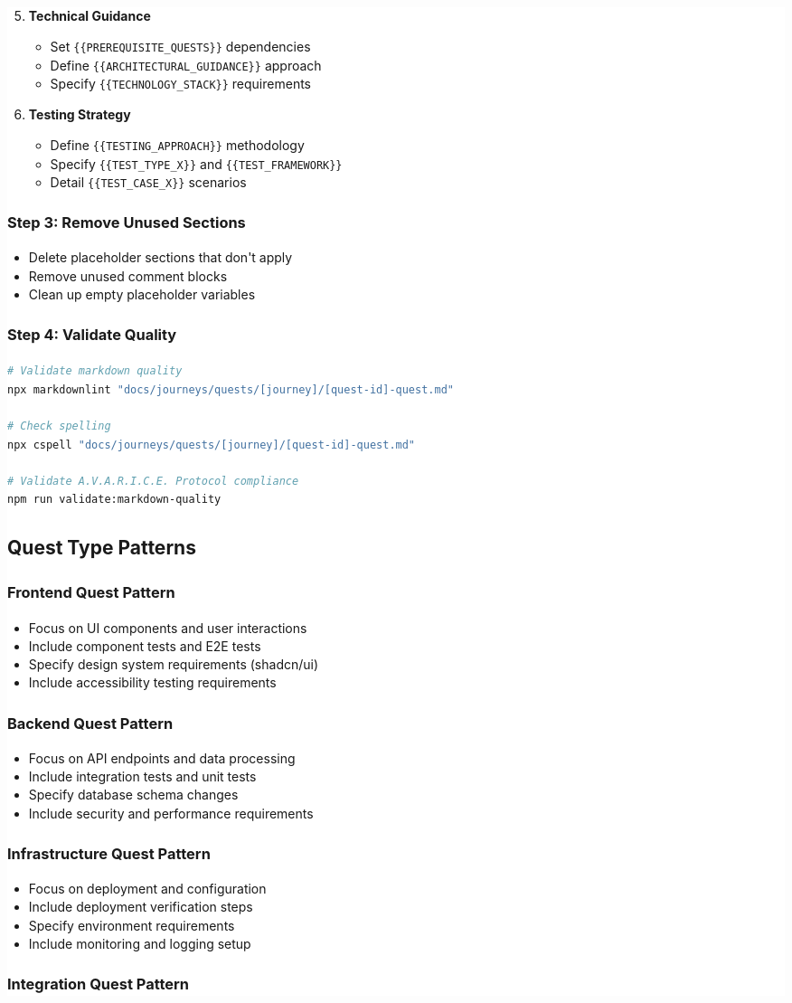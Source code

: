 5. **Technical Guidance**
   * Set `{{PREREQUISITE_QUESTS}}` dependencies
   * Define `{{ARCHITECTURAL_GUIDANCE}}` approach
   * Specify `{{TECHNOLOGY_STACK}}` requirements

6. **Testing Strategy**
   * Define `{{TESTING_APPROACH}}` methodology
   * Specify `{{TEST_TYPE_X}}` and `{{TEST_FRAMEWORK}}`
   * Detail `{{TEST_CASE_X}}` scenarios

### Step 3: Remove Unused Sections

* Delete placeholder sections that don't apply
* Remove unused comment blocks
* Clean up empty placeholder variables

### Step 4: Validate Quality

```bash
# Validate markdown quality
npx markdownlint "docs/journeys/quests/[journey]/[quest-id]-quest.md"

# Check spelling
npx cspell "docs/journeys/quests/[journey]/[quest-id]-quest.md"

# Validate A.V.A.R.I.C.E. Protocol compliance
npm run validate:markdown-quality
```

## Quest Type Patterns

### Frontend Quest Pattern

* Focus on UI components and user interactions
* Include component tests and E2E tests
* Specify design system requirements (shadcn/ui)
* Include accessibility testing requirements

### Backend Quest Pattern

* Focus on API endpoints and data processing
* Include integration tests and unit tests
* Specify database schema changes
* Include security and performance requirements

### Infrastructure Quest Pattern

* Focus on deployment and configuration
* Include deployment verification steps
* Specify environment requirements
* Include monitoring and logging setup

### Integration Quest Pattern
